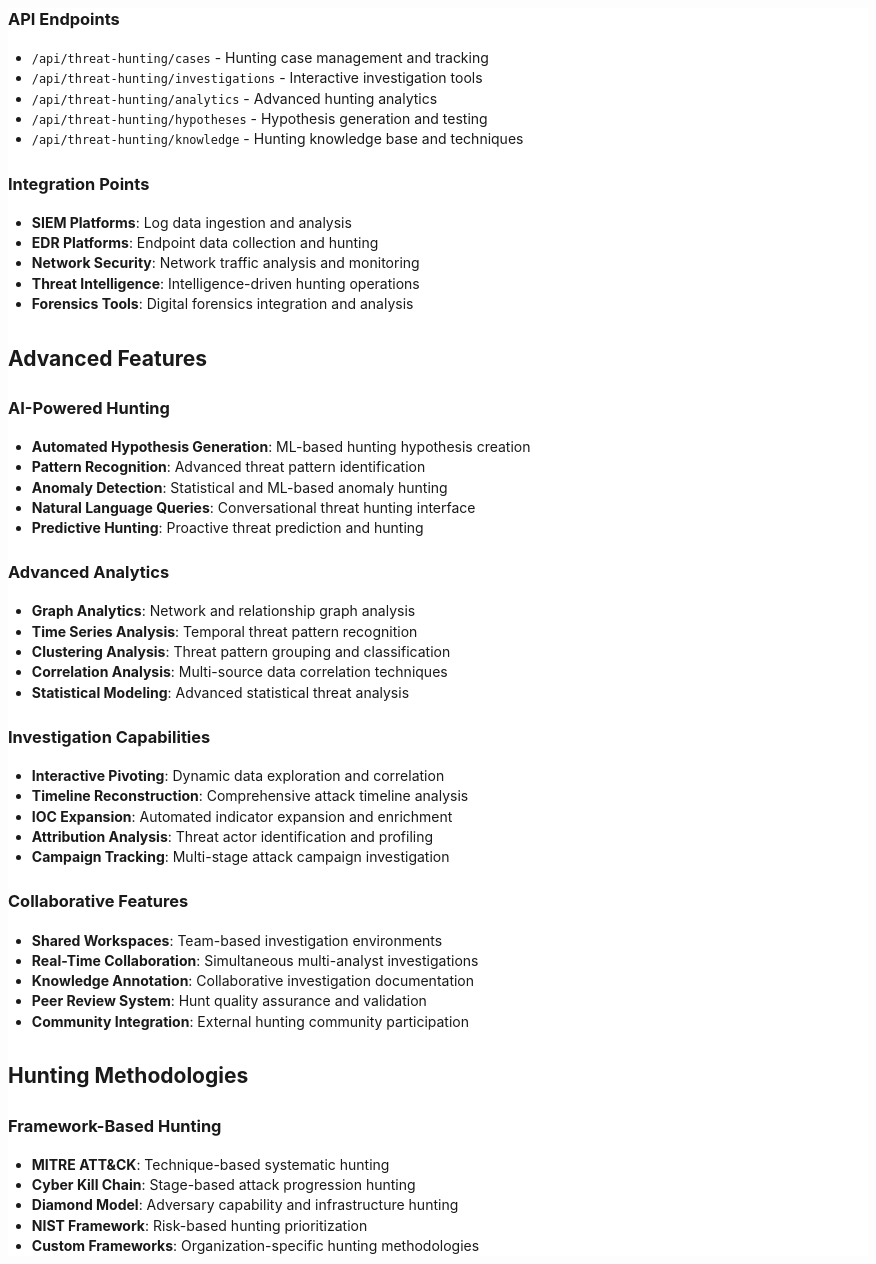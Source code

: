 ### API Endpoints
- `/api/threat-hunting/cases` - Hunting case management and tracking
- `/api/threat-hunting/investigations` - Interactive investigation tools
- `/api/threat-hunting/analytics` - Advanced hunting analytics
- `/api/threat-hunting/hypotheses` - Hypothesis generation and testing
- `/api/threat-hunting/knowledge` - Hunting knowledge base and techniques

### Integration Points
- **SIEM Platforms**: Log data ingestion and analysis
- **EDR Platforms**: Endpoint data collection and hunting
- **Network Security**: Network traffic analysis and monitoring
- **Threat Intelligence**: Intelligence-driven hunting operations
- **Forensics Tools**: Digital forensics integration and analysis

## Advanced Features

### AI-Powered Hunting
- **Automated Hypothesis Generation**: ML-based hunting hypothesis creation
- **Pattern Recognition**: Advanced threat pattern identification
- **Anomaly Detection**: Statistical and ML-based anomaly hunting
- **Natural Language Queries**: Conversational threat hunting interface
- **Predictive Hunting**: Proactive threat prediction and hunting

### Advanced Analytics
- **Graph Analytics**: Network and relationship graph analysis
- **Time Series Analysis**: Temporal threat pattern recognition
- **Clustering Analysis**: Threat pattern grouping and classification
- **Correlation Analysis**: Multi-source data correlation techniques
- **Statistical Modeling**: Advanced statistical threat analysis

### Investigation Capabilities
- **Interactive Pivoting**: Dynamic data exploration and correlation
- **Timeline Reconstruction**: Comprehensive attack timeline analysis
- **IOC Expansion**: Automated indicator expansion and enrichment
- **Attribution Analysis**: Threat actor identification and profiling
- **Campaign Tracking**: Multi-stage attack campaign investigation

### Collaborative Features
- **Shared Workspaces**: Team-based investigation environments
- **Real-Time Collaboration**: Simultaneous multi-analyst investigations
- **Knowledge Annotation**: Collaborative investigation documentation
- **Peer Review System**: Hunt quality assurance and validation
- **Community Integration**: External hunting community participation

## Hunting Methodologies

### Framework-Based Hunting
- **MITRE ATT&CK**: Technique-based systematic hunting
- **Cyber Kill Chain**: Stage-based attack progression hunting
- **Diamond Model**: Adversary capability and infrastructure hunting
- **NIST Framework**: Risk-based hunting prioritization
- **Custom Frameworks**: Organization-specific hunting methodologies
